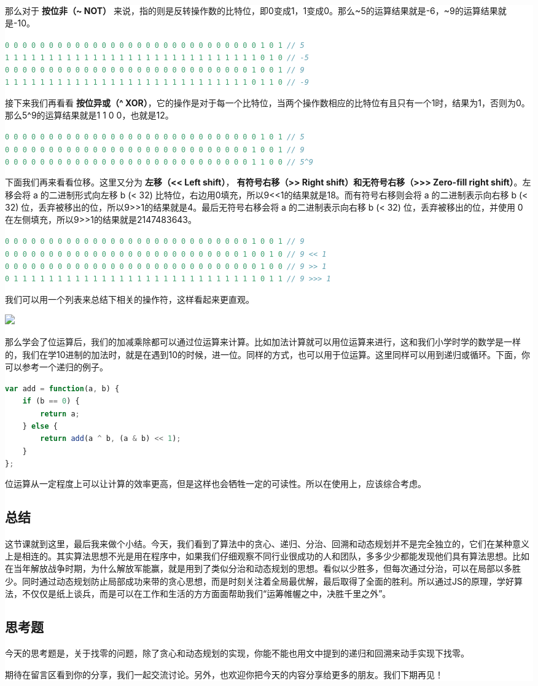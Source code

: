 那么对于 **按位非（~ NOT）** 来说，指的则是反转操作数的比特位，即0变成1，1变成0。那么~5的运算结果就是-6，~9的运算结果就是-10。

```javascript
0 0 0 0 0 0 0 0 0 0 0 0 0 0 0 0 0 0 0 0 0 0 0 0 0 0 0 0 0 1 0 1 // 5
1 1 1 1 1 1 1 1 1 1 1 1 1 1 1 1 1 1 1 1 1 1 1 1 1 1 1 1 1 0 1 0 // -5
0 0 0 0 0 0 0 0 0 0 0 0 0 0 0 0 0 0 0 0 0 0 0 0 0 0 0 0 1 0 0 1 // 9
1 1 1 1 1 1 1 1 1 1 1 1 1 1 1 1 1 1 1 1 1 1 1 1 1 1 1 1 0 1 1 0 // -9

```

接下来我们再看看 **按位异或（^ XOR）**，它的操作是对于每一个比特位，当两个操作数相应的比特位有且只有一个1时，结果为1，否则为0。那么5^9的运算结果就是1 1 0 0，也就是12。

```javascript
0 0 0 0 0 0 0 0 0 0 0 0 0 0 0 0 0 0 0 0 0 0 0 0 0 0 0 0 0 1 0 1 // 5
0 0 0 0 0 0 0 0 0 0 0 0 0 0 0 0 0 0 0 0 0 0 0 0 0 0 0 0 1 0 0 1 // 9
0 0 0 0 0 0 0 0 0 0 0 0 0 0 0 0 0 0 0 0 0 0 0 0 0 0 0 0 1 1 0 0 // 5^9

```

下面我们再来看看位移。这里又分为 **左移（<< Left shift）**， **有符号右移（>\> Right shift）和无符号右移（>>\> Zero-fill right shift）**。左移会将 a 的二进制形式向左移 b (< 32) 比特位，右边用0填充，所以9<<1的结果就是18。而有符号右移则会将 a 的二进制表示向右移 b (< 32) 位，丢弃被移出的位，所以9>>1的结果就是4。最后无符号右移会将 a 的二进制表示向右移 b (< 32) 位，丢弃被移出的位，并使用 0 在左侧填充，所以9>>1的结果就是2147483643。

```javascript
0 0 0 0 0 0 0 0 0 0 0 0 0 0 0 0 0 0 0 0 0 0 0 0 0 0 0 0 1 0 0 1 // 9
0 0 0 0 0 0 0 0 0 0 0 0 0 0 0 0 0 0 0 0 0 0 0 0 0 0 0 1 0 0 1 0 // 9 << 1
0 0 0 0 0 0 0 0 0 0 0 0 0 0 0 0 0 0 0 0 0 0 0 0 0 0 0 0 0 1 0 0 // 9 >> 1
0 1 1 1 1 1 1 1 1 1 1 1 1 1 1 1 1 1 1 1 1 1 1 1 1 1 1 1 1 0 1 1 // 9 >>> 1

```

我们可以用一个列表来总结下相关的操作符，这样看起来更直观。

![](https://static001.geekbang.org/resource/image/73/4b/736cyye2cdcbf39fa2396ed7c379c54b.png?wh=1752x1170)

那么学会了位运算后，我们的加减乘除都可以通过位运算来计算。比如加法计算就可以用位运算来进行，这和我们小学时学的数学是一样的，我们在学10进制的加法时，就是在遇到10的时候，进一位。同样的方式，也可以用于位运算。这里同样可以用到递归或循环。下面，你可以参考一个递归的例子。

```javascript
var add = function(a, b) {
    if (b == 0) {
        return a;
    } else {
        return add(a ^ b, (a & b) << 1);
    }
};

```

位运算从一定程度上可以让计算的效率更高，但是这样也会牺牲一定的可读性。所以在使用上，应该综合考虑。

## 总结

这节课就到这里，最后我来做个小结。今天，我们看到了算法中的贪心、递归、分治、回溯和动态规划并不是完全独立的，它们在某种意义上是相连的。其实算法思想不光是用在程序中，如果我们仔细观察不同行业很成功的人和团队，多多少少都能发现他们具有算法思想。比如在当年解放战争时期，为什么解放军能赢，就是用到了类似分治和动态规划的思想。看似以少胜多，但每次通过分治，可以在局部以多胜少。同时通过动态规划防止局部成功来带的贪心思想，而是时刻关注着全局最优解，最后取得了全面的胜利。所以通过JS的原理，学好算法，不仅仅是纸上谈兵，而是可以在工作和生活的方方面面帮助我们“运筹帷幄之中，决胜千里之外”。

## 思考题

今天的思考题是，关于找零的问题，除了贪心和动态规划的实现，你能不能也用文中提到的递归和回溯来动手实现下找零。

期待在留言区看到你的分享，我们一起交流讨论。另外，也欢迎你把今天的内容分享给更多的朋友。我们下期再见！